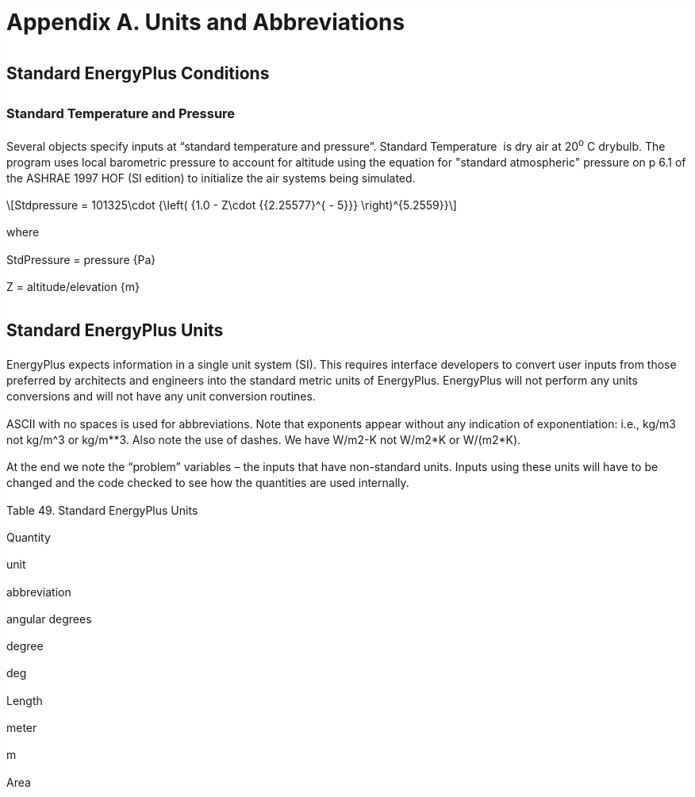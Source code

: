 Appendix A. Units and Abbreviations
===================================

Standard EnergyPlus Conditions
------------------------------

### Standard Temperature and Pressure

Several objects specify inputs at “standard temperature and pressure”. Standard Temperature  is dry air at 20<sup>o</sup> C drybulb. The program uses local barometric pressure to account for altitude using the equation for "standard atmospheric" pressure on p 6.1 of the ASHRAE 1997 HOF (SI edition) to initialize the air systems being simulated.

<div>\[Stdpressure = 101325\cdot {\left( {1.0 - Z\cdot {{2.25577}^{ - 5}}} \right)^{5.2559}}\]</div>

where

StdPressure = pressure {Pa}

Z = altitude/elevation {m}



Standard EnergyPlus Units
-------------------------

EnergyPlus expects information in a single unit system (SI). This requires interface developers to convert user inputs from those preferred by architects and engineers into the standard metric units of EnergyPlus. EnergyPlus will not perform any units conversions and will not have any unit conversion routines.

ASCII with no spaces is used for abbreviations. Note that exponents appear without any indication of exponentiation: i.e., kg/m3 not kg/m^3 or kg/m\*\*3. Also note the use of dashes. We have W/m2-K not W/m2\*K or W/(m2\*K).

At the end we note the “problem” variables – the inputs that have non-standard units. Inputs using these units will have to be changed and the code checked to see how the quantities are used internally.

Table 49. Standard EnergyPlus Units

Quantity

unit

abbreviation

angular degrees

degree

deg

Length

meter

m

Area
